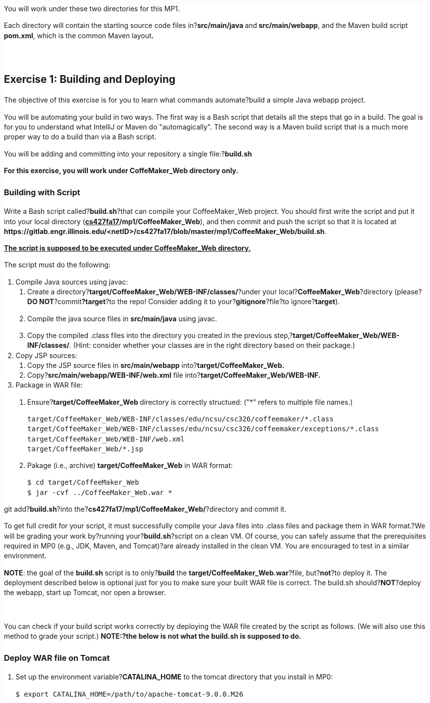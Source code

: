 </div></div><p>You will work under these two directories for this MP1.</p><p>Each directory will contain the starting source code files in?<strong>src/main/java </strong>and<strong> src/main/webapp</strong>, and the Maven build script <strong>pom.xml</strong>, which is the common Maven layout<strong>.</strong></p><p><strong><br/></strong></p><h2 id="MP1-Exercise1:BuildingandDeploying">Exercise 1: Building and Deploying</h2><p>The objective of this exercise is for you to learn what commands automate?build a simple Java webapp project.</p><p>You will be automating your build in two ways. The first way is a Bash script that details all the steps that go in a build. The goal is for you to understand what IntelliJ or Maven do &quot;automagically&quot;. The second way is a Maven build script that is a much more proper way to do a build than via a Bash script.</p><p>You will be adding and committing into your repository a single file:?<strong>build.sh</strong></p><p><strong>For this exercise, you will work under CoffeMaker_Web directory only.</strong></p><h3 id="MP1-BuildingwithScript">Building with Script</h3><p>Write a Bash script called?<strong>build.sh</strong>?that can compile your CoffeeMaker_Web project. You should first write the script and put it into your local directory (<strong><u>cs427fa17</u>/mp1/CoffeeMaker_Web</strong>), and then commit and push the script so that it is located at <strong>https://gitlab.engr.illinois.edu/&lt;netID&gt;/cs427fa17/blob/master/mp1/CoffeeMaker_Web/build.sh</strong>.</p><p><u><strong>The script is supposed to be executed under CoffeeMaker_Web directory. </strong></u></p><p>The script must do the following:</p><ol><li>Compile Java sources using javac:<br/><ol><li>Create a directory?<strong>target/CoffeeMaker_Web/WEB-INF/classes/</strong>?under your local?<strong>CoffeeMaker_Web</strong>?directory (please?<strong>DO NOT</strong>?commit<strong>?target</strong>?to the repo! Consider adding it to your?<strong>gitignore</strong>?file?to ignore?<strong>target</strong>).</li><li><p>Compile the java source files in <strong>src/main/java</strong> using javac.</p></li><li>Copy the compiled .class files into the directory you created in the previous step,?<strong>target/CoffeeMaker_Web/WEB-INF/classes/</strong>. (Hint: consider whether your classes are in the right directory based on their package.)</li></ol></li><li>Copy JSP sources:<ol><li>Copy the JSP source files in <strong>src/main/webapp</strong> into?<strong>target/CoffeeMaker_Web.</strong></li><li>Copy?<strong>src/main/webapp/WEB-INF/web.xml</strong> file into?<strong>target/CoffeeMaker_Web/WEB-INF.</strong></li></ol></li><li>Package in WAR file:<br/><ol><li><p>Ensure?<strong>target/CoffeeMaker_Web </strong>directory is correctly structued: (&quot;*&quot; refers to multiple file names.)</p><div class="code panel pdl conf-macro output-block" style="border-width: 1px;" data-hasbody="true" data-macro-name="code"><div class="codeContent panelContent pdl">
<pre class="syntaxhighlighter-pre" data-syntaxhighlighter-params="brush: java; gutter: false; theme: Confluence" data-theme="Confluence">target/CoffeeMaker_Web/WEB-INF/classes/edu/ncsu/csc326/coffeemaker/*.class
target/CoffeeMaker_Web/WEB-INF/classes/edu/ncsu/csc326/coffeemaker/exceptions/*.class
target/CoffeeMaker_Web/WEB-INF/web.xml
target/CoffeeMaker_Web/*.jsp
</pre>
</div></div></li><li><p>Pakage (i.e., archive) <strong>target/CoffeeMaker_Web</strong> in WAR format:</p><div class="code panel pdl conf-macro output-block" style="border-width: 1px;" data-hasbody="true" data-macro-name="code"><div class="codeContent panelContent pdl">
<pre class="syntaxhighlighter-pre" data-syntaxhighlighter-params="brush: java; gutter: false; theme: Confluence" data-theme="Confluence">$ cd target/CoffeeMaker_Web
$ jar -cvf ../CoffeeMaker_Web.war *</pre>
</div></div></li></ol></li></ol><p>git add?<strong>build.sh</strong>?into the?<strong>cs427fa17/mp1/<strong>CoffeeMaker_Web/</strong></strong>?directory and commit it.</p><p>To get full credit for your script, it must successfully compile your Java files into .class files and package them in WAR format.?We will be grading your work by?running your?<strong>build.sh</strong>?script on a clean VM. Of course, you can safely assume that the prerequisites required in MP0 (e.g., JDK, Maven, and Tomcat)?are already installed in the clean VM. You are encouraged to test in a similar environment.</p><p><strong>NOTE</strong>: the goal of the <strong>build.sh</strong> script is to only?<strong>build</strong> the <strong>target/CoffeeMaker_Web.war</strong>?file, but?<strong>not</strong>?to deploy it. The deployment described below is optional just for you to make sure your built WAR file is correct. The build.sh should?<strong>NOT</strong>?deploy the webapp, start up Tomcat, nor open a browser.</p><p><br/></p><p>You can check if your build script works correctly by deploying the WAR file created by the script as follows. (We will also use this method to grade your script.) <strong>NOTE:?the below is not what the build.sh is supposed to do.</strong></p><h3 id="MP1-DeployWARfileonTomcat"><strong>Deploy WAR file on Tomcat</strong></h3><ol><li><p>Set up the environment variable?<strong>CATALINA_HOME</strong> to the tomcat directory that you install in MP0:</p><div class="code panel pdl conf-macro output-block" style="border-width: 1px;" data-hasbody="true" data-macro-name="code"><div class="codeContent panelContent pdl">
<pre class="syntaxhighlighter-pre" data-syntaxhighlighter-params="brush: java; gutter: false; theme: Confluence" data-theme="Confluence">$ export CATALINA_HOME=/path/to/apache-tomcat-9.0.0.M26</pre>